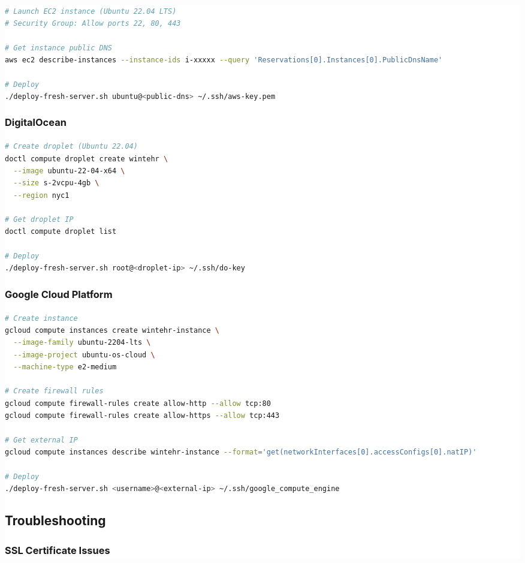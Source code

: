 ```bash
# Launch EC2 instance (Ubuntu 22.04 LTS)
# Security Group: Allow ports 22, 80, 443

# Get instance public DNS
aws ec2 describe-instances --instance-ids i-xxxxx --query 'Reservations[0].Instances[0].PublicDnsName'

# Deploy
./deploy-fresh-server.sh ubuntu@<public-dns> ~/.ssh/aws-key.pem
```

### DigitalOcean

```bash
# Create droplet (Ubuntu 22.04)
doctl compute droplet create wintehr \
  --image ubuntu-22-04-x64 \
  --size s-2vcpu-4gb \
  --region nyc1

# Get droplet IP
doctl compute droplet list

# Deploy
./deploy-fresh-server.sh root@<droplet-ip> ~/.ssh/do-key
```

### Google Cloud Platform

```bash
# Create instance
gcloud compute instances create wintehr-instance \
  --image-family ubuntu-2204-lts \
  --image-project ubuntu-os-cloud \
  --machine-type e2-medium

# Create firewall rules
gcloud compute firewall-rules create allow-http --allow tcp:80
gcloud compute firewall-rules create allow-https --allow tcp:443

# Get external IP
gcloud compute instances describe wintehr-instance --format='get(networkInterfaces[0].accessConfigs[0].natIP)'

# Deploy
./deploy-fresh-server.sh <username>@<external-ip> ~/.ssh/google_compute_engine
```

## Troubleshooting

### SSL Certificate Issues
